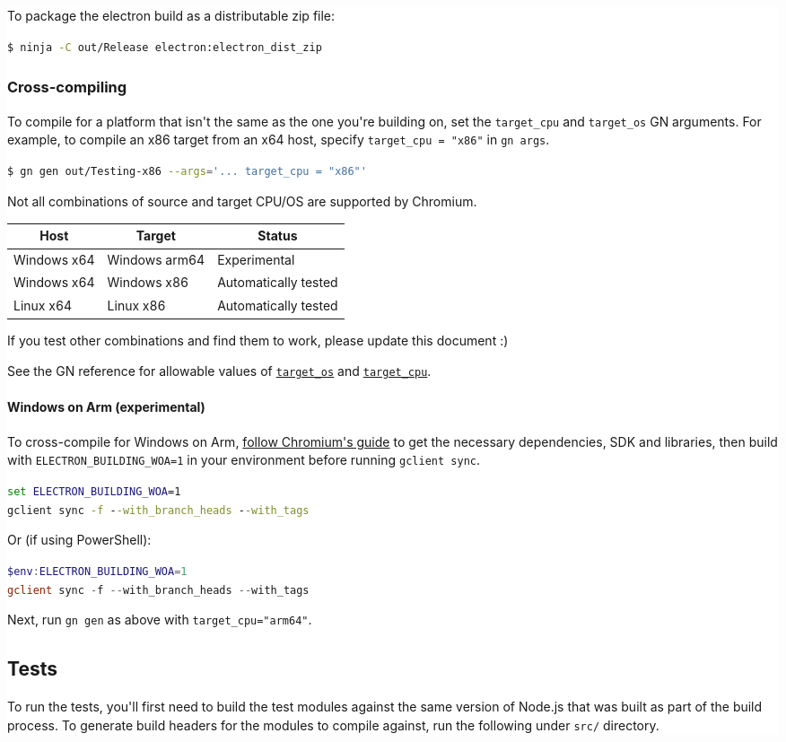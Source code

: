 To package the electron build as a distributable zip file:

```sh
$ ninja -C out/Release electron:electron_dist_zip
```

### Cross-compiling

To compile for a platform that isn't the same as the one you're building on,
set the `target_cpu` and `target_os` GN arguments. For example, to compile an
x86 target from an x64 host, specify `target_cpu = "x86"` in `gn args`.

```sh
$ gn gen out/Testing-x86 --args='... target_cpu = "x86"'
```

Not all combinations of source and target CPU/OS are supported by Chromium.

| Host        | Target        | Status               |
|-------------|---------------|----------------------|
| Windows x64 | Windows arm64 | Experimental         |
| Windows x64 | Windows x86   | Automatically tested |
| Linux x64   | Linux x86     | Automatically tested |

If you test other combinations and find them to work, please update this document :)

See the GN reference for allowable values of [`target_os`][target_os values]
and [`target_cpu`][target_cpu values].

[target_os values]: https://gn.googlesource.com/gn/+/main/docs/reference.md#built_in-predefined-variables-target_os_the-desired-operating-system-for-the-build-possible-values
[target_cpu values]: https://gn.googlesource.com/gn/+/main/docs/reference.md#built_in-predefined-variables-target_cpu_the-desired-cpu-architecture-for-the-build-possible-values

#### Windows on Arm (experimental)

To cross-compile for Windows on Arm, [follow Chromium's guide](https://chromium.googlesource.com/chromium/src/+/refs/heads/main/docs/windows_build_instructions.md#Visual-Studio) to get the necessary dependencies, SDK and libraries, then build with `ELECTRON_BUILDING_WOA=1` in your environment before running `gclient sync`.

```bat
set ELECTRON_BUILDING_WOA=1
gclient sync -f --with_branch_heads --with_tags
```

Or (if using PowerShell):

```powershell
$env:ELECTRON_BUILDING_WOA=1
gclient sync -f --with_branch_heads --with_tags
```

Next, run `gn gen` as above with `target_cpu="arm64"`.

## Tests

To run the tests, you'll first need to build the test modules against the
same version of Node.js that was built as part of the build process. To
generate build headers for the modules to compile against, run the following
under `src/` directory.


[application-distribution]: ../tutorial/application-distribution.md
[depot-tools]: https://commondatastorage.googleapis.com/chrome-infra-docs/flat/depot_tools/docs/html/depot_tools_tutorial.html#_setting_up